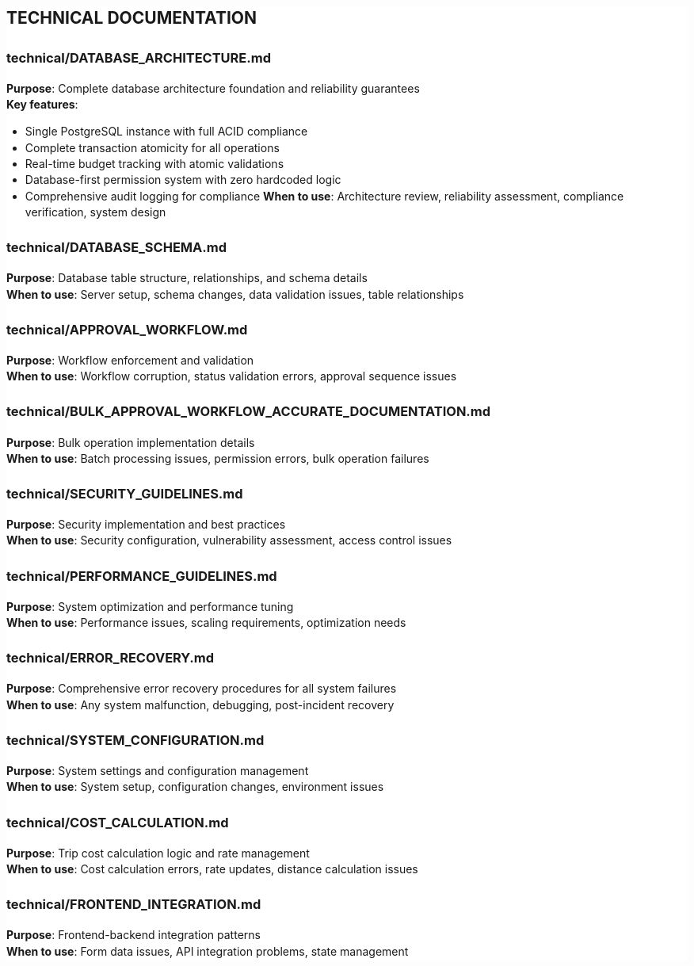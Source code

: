 ## TECHNICAL DOCUMENTATION

### technical/DATABASE_ARCHITECTURE.md
**Purpose**: Complete database architecture foundation and reliability guarantees  
**Key features**: 
- Single PostgreSQL instance with full ACID compliance
- Complete transaction atomicity for all operations  
- Real-time budget tracking with atomic validations
- Database-first permission system with zero hardcoded logic
- Comprehensive audit logging for compliance
**When to use**: Architecture review, reliability assessment, compliance verification, system design

### technical/DATABASE_SCHEMA.md
**Purpose**: Database table structure, relationships, and schema details  
**When to use**: Server setup, schema changes, data validation issues, table relationships  

### technical/APPROVAL_WORKFLOW.md
**Purpose**: Workflow enforcement and validation  
**When to use**: Workflow corruption, status validation errors, approval sequence issues  

### technical/BULK_APPROVAL_WORKFLOW_ACCURATE_DOCUMENTATION.md
**Purpose**: Bulk operation implementation details  
**When to use**: Batch processing issues, permission errors, bulk operation failures  

### technical/SECURITY_GUIDELINES.md
**Purpose**: Security implementation and best practices  
**When to use**: Security configuration, vulnerability assessment, access control issues  

### technical/PERFORMANCE_GUIDELINES.md
**Purpose**: System optimization and performance tuning  
**When to use**: Performance issues, scaling requirements, optimization needs  

### technical/ERROR_RECOVERY.md
**Purpose**: Comprehensive error recovery procedures for all system failures  
**When to use**: Any system malfunction, debugging, post-incident recovery  

### technical/SYSTEM_CONFIGURATION.md
**Purpose**: System settings and configuration management  
**When to use**: System setup, configuration changes, environment issues  

### technical/COST_CALCULATION.md
**Purpose**: Trip cost calculation logic and rate management  
**When to use**: Cost calculation errors, rate updates, distance calculation issues  

### technical/FRONTEND_INTEGRATION.md
**Purpose**: Frontend-backend integration patterns  
**When to use**: Form data issues, API integration problems, state management  
